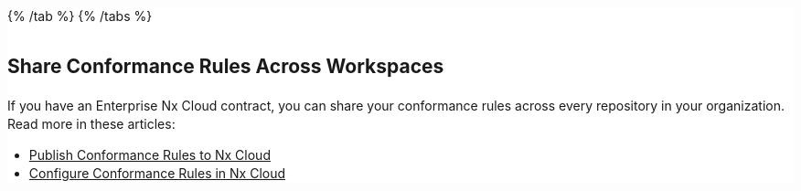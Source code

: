 
{% /tab %}
{% /tabs %}

## Share Conformance Rules Across Workspaces

If you have an Enterprise Nx Cloud contract, you can share your conformance rules across every repository in your organization. Read more in these articles:

- [Publish Conformance Rules to Nx Cloud](/ci/recipes/enterprise/conformance/publish-conformance-rules-to-nx-cloud)
- [Configure Conformance Rules in Nx Cloud](/ci/recipes/enterprise/conformance/configure-conformance-rules-in-nx-cloud)

